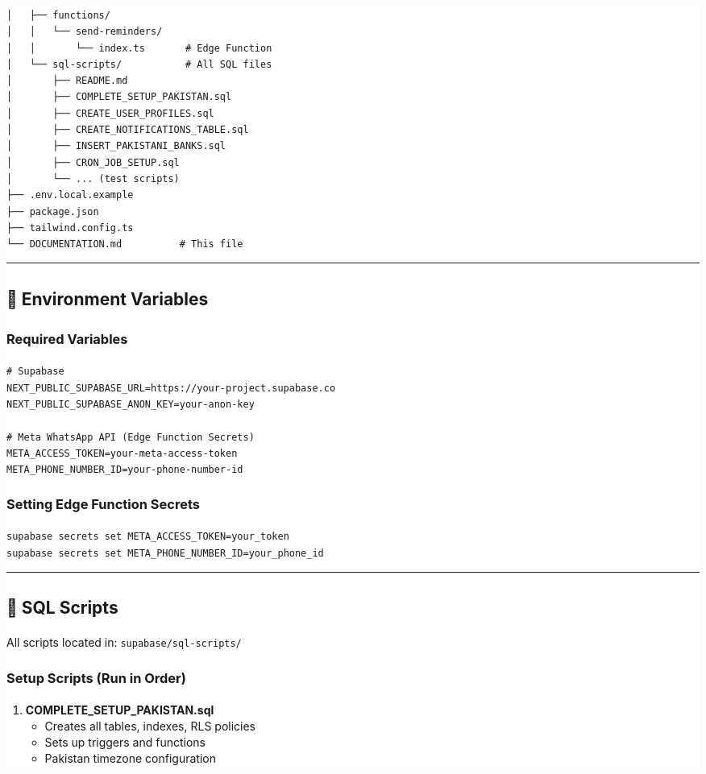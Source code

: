 ```
│   ├── functions/
│   │   └── send-reminders/
│   │       └── index.ts       # Edge Function
│   └── sql-scripts/           # All SQL files
│       ├── README.md
│       ├── COMPLETE_SETUP_PAKISTAN.sql
│       ├── CREATE_USER_PROFILES.sql
│       ├── CREATE_NOTIFICATIONS_TABLE.sql
│       ├── INSERT_PAKISTANI_BANKS.sql
│       ├── CRON_JOB_SETUP.sql
│       └── ... (test scripts)
├── .env.local.example
├── package.json
├── tailwind.config.ts
└── DOCUMENTATION.md          # This file
```

---

## 🔐 Environment Variables

### Required Variables

```env
# Supabase
NEXT_PUBLIC_SUPABASE_URL=https://your-project.supabase.co
NEXT_PUBLIC_SUPABASE_ANON_KEY=your-anon-key

# Meta WhatsApp API (Edge Function Secrets)
META_ACCESS_TOKEN=your-meta-access-token
META_PHONE_NUMBER_ID=your-phone-number-id
```

### Setting Edge Function Secrets
```bash
supabase secrets set META_ACCESS_TOKEN=your_token
supabase secrets set META_PHONE_NUMBER_ID=your_phone_id
```

---

## 📜 SQL Scripts

All scripts located in: `supabase/sql-scripts/`

### Setup Scripts (Run in Order)

1. **COMPLETE_SETUP_PAKISTAN.sql**
   - Creates all tables, indexes, RLS policies
   - Sets up triggers and functions
   - Pakistan timezone configuration
